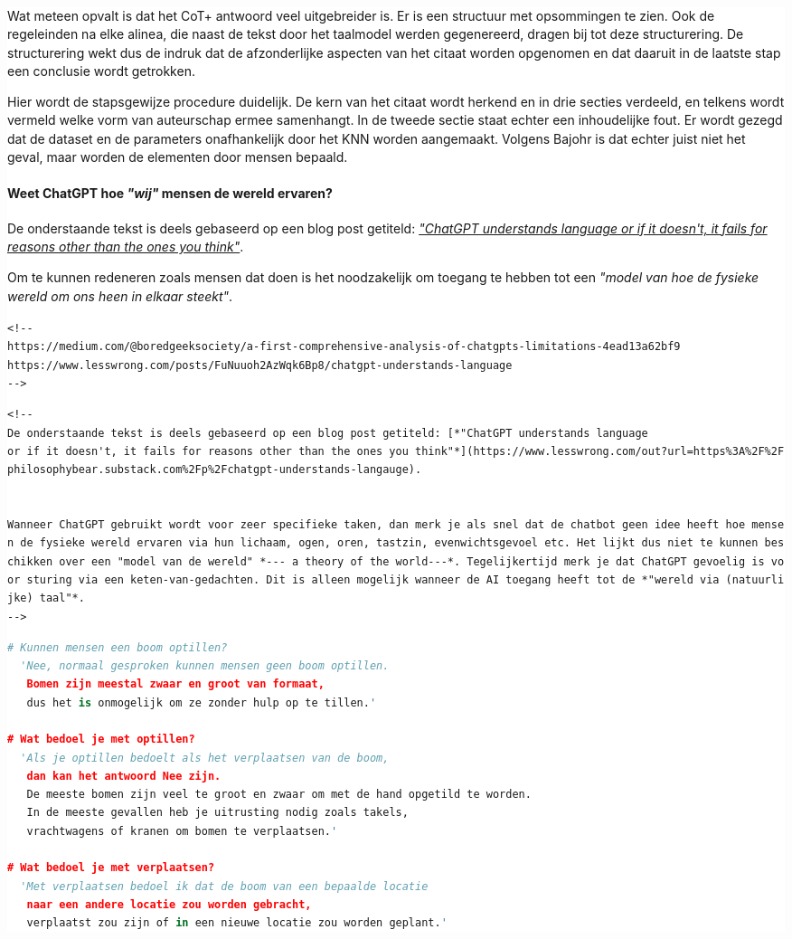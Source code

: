 Wat meteen opvalt is dat het CoT+ antwoord veel uitgebreider is. Er is
een structuur met opsommingen te zien. Ook de regeleinden na elke
alinea, die naast de tekst door het taalmodel werden gegenereerd, dragen
bij tot deze structurering. De structurering wekt dus de indruk dat de
afzonderlijke aspecten van het citaat worden opgenomen en dat daaruit in
de laatste stap een conclusie wordt getrokken.

Hier wordt de stapsgewijze procedure duidelijk. De kern van het citaat
wordt herkend en in drie secties verdeeld, en telkens wordt vermeld
welke vorm van auteurschap ermee samenhangt. In de tweede sectie staat
echter een inhoudelijke fout. Er wordt gezegd dat de dataset en de
parameters onafhankelijk door het KNN worden aangemaakt. Volgens Bajohr
is dat echter juist niet het geval, maar worden de elementen door mensen
bepaald.

#### Weet ChatGPT hoe *"wij"* mensen de wereld ervaren?

De onderstaande tekst is deels gebaseerd op een blog post getiteld:
[*"ChatGPT understands language or if it doesn't, it fails for reasons
other than the ones you
think"*](https://www.lesswrong.com/out?url=https%3A%2F%2Fphilosophybear.substack.com%2Fp%2Fchatgpt-understands-langauge).

Om te kunnen redeneren zoals mensen dat doen is het noodzakelijk om
toegang te hebben tot een *"model van hoe de fysieke wereld om ons heen
in elkaar steekt"*.

```{=html}
<!--
https://medium.com/@boredgeeksociety/a-first-comprehensive-analysis-of-chatgpts-limitations-4ead13a62bf9
https://www.lesswrong.com/posts/FuNuuoh2AzWqk6Bp8/chatgpt-understands-language
-->
```
```{=html}
<!--
De onderstaande tekst is deels gebaseerd op een blog post getiteld: [*"ChatGPT understands language
or if it doesn't, it fails for reasons other than the ones you think"*](https://www.lesswrong.com/out?url=https%3A%2F%2Fphilosophybear.substack.com%2Fp%2Fchatgpt-understands-langauge).


Wanneer ChatGPT gebruikt wordt voor zeer specifieke taken, dan merk je als snel dat de chatbot geen idee heeft hoe mensen de fysieke wereld ervaren via hun lichaam, ogen, oren, tastzin, evenwichtsgevoel etc. Het lijkt dus niet te kunnen beschikken over een "model van de wereld" *--- a theory of the world---*. Tegelijkertijd merk je dat ChatGPT gevoelig is voor sturing via een keten-van-gedachten. Dit is alleen mogelijk wanneer de AI toegang heeft tot de *"wereld via (natuurlijke) taal"*. 
-->
```
``` python
# Kunnen mensen een boom optillen?
  'Nee, normaal gesproken kunnen mensen geen boom optillen.
   Bomen zijn meestal zwaar en groot van formaat,
   dus het is onmogelijk om ze zonder hulp op te tillen.'

# Wat bedoel je met optillen?
  'Als je optillen bedoelt als het verplaatsen van de boom,
   dan kan het antwoord Nee zijn.
   De meeste bomen zijn veel te groot en zwaar om met de hand opgetild te worden.
   In de meeste gevallen heb je uitrusting nodig zoals takels, 
   vrachtwagens of kranen om bomen te verplaatsen.'

# Wat bedoel je met verplaatsen?
  'Met verplaatsen bedoel ik dat de boom van een bepaalde locatie 
   naar een andere locatie zou worden gebracht,
   verplaatst zou zijn of in een nieuwe locatie zou worden geplant.'

```